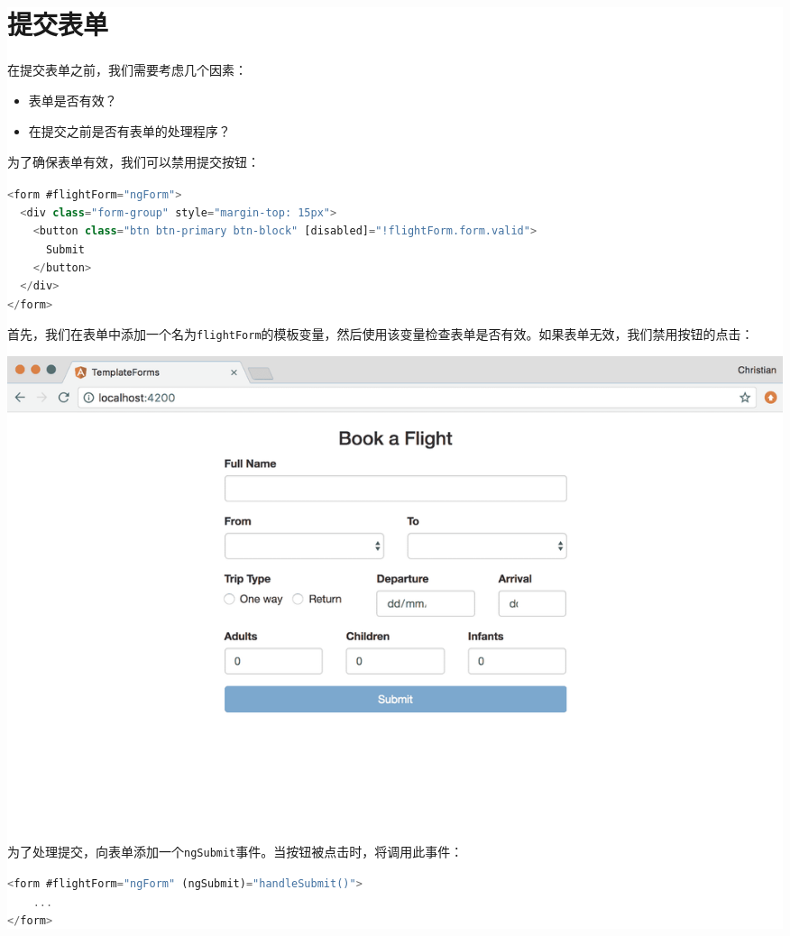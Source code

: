 # 提交表单

在提交表单之前，我们需要考虑几个因素：

+   表单是否有效？

+   在提交之前是否有表单的处理程序？

为了确保表单有效，我们可以禁用提交按钮：

```js
<form #flightForm="ngForm">
  <div class="form-group" style="margin-top: 15px">
    <button class="btn btn-primary btn-block" [disabled]="!flightForm.form.valid">
      Submit
    </button>
  </div>
</form>
```

首先，我们在表单中添加一个名为`flightForm`的模板变量，然后使用该变量检查表单是否有效。如果表单无效，我们禁用按钮的点击：

![图片](img/99a2e768-93a1-436b-a474-ba333e7fb8ba.png)

为了处理提交，向表单添加一个`ngSubmit`事件。当按钮被点击时，将调用此事件：

```js
<form #flightForm="ngForm" (ngSubmit)="handleSubmit()">
    ...
</form>
```
